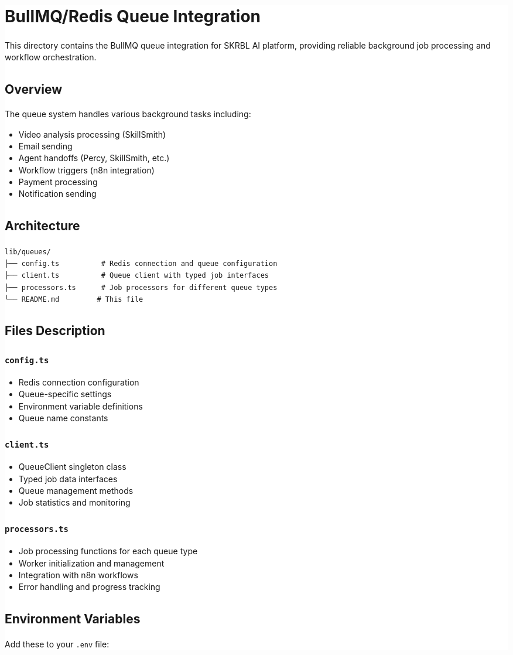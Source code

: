# BullMQ/Redis Queue Integration

This directory contains the BullMQ queue integration for SKRBL AI platform, providing reliable background job processing and workflow orchestration.

## Overview

The queue system handles various background tasks including:
- Video analysis processing (SkillSmith)
- Email sending
- Agent handoffs (Percy, SkillSmith, etc.)
- Workflow triggers (n8n integration)
- Payment processing
- Notification sending

## Architecture

```
lib/queues/
├── config.ts          # Redis connection and queue configuration
├── client.ts          # Queue client with typed job interfaces
├── processors.ts      # Job processors for different queue types
└── README.md         # This file
```

## Files Description

### `config.ts`
- Redis connection configuration
- Queue-specific settings
- Environment variable definitions
- Queue name constants

### `client.ts`
- QueueClient singleton class
- Typed job data interfaces
- Queue management methods
- Job statistics and monitoring

### `processors.ts`
- Job processing functions for each queue type
- Worker initialization and management
- Integration with n8n workflows
- Error handling and progress tracking

## Environment Variables

Add these to your `.env` file:
